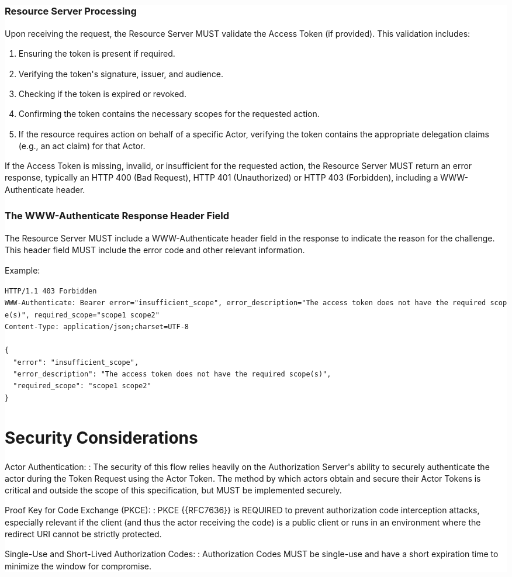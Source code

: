 ### Resource Server Processing

Upon receiving the request, the Resource Server MUST validate the Access Token (if provided). This validation includes:

1. Ensuring the token is present if required.

2. Verifying the token's signature, issuer, and audience.

3. Checking if the token is expired or revoked.

4. Confirming the token contains the necessary scopes for the requested action.

5. If the resource requires action on behalf of a specific Actor, verifying the token contains the appropriate delegation claims (e.g., an act claim) for that Actor.

If the Access Token is missing, invalid, or insufficient for the requested action, the Resource Server MUST return an error response, typically an HTTP 400 (Bad Request), HTTP 401 (Unauthorized) or HTTP 403 (Forbidden), including a WWW-Authenticate header.

### The WWW-Authenticate Response Header Field

The Resource Server MUST include a WWW-Authenticate header field in the response to indicate the reason for the challenge. This header field MUST include the error code and other relevant information.

Example:

~~~
HTTP/1.1 403 Forbidden
WWW-Authenticate: Bearer error="insufficient_scope", error_description="The access token does not have the required scope(s)", required_scope="scope1 scope2"
Content-Type: application/json;charset=UTF-8

{
  "error": "insufficient_scope",
  "error_description": "The access token does not have the required scope(s)",
  "required_scope": "scope1 scope2"
}
~~~

# Security Considerations

Actor Authentication:
: The security of this flow relies heavily on the Authorization Server's ability to securely authenticate the actor during the Token Request using the Actor Token. The method by which actors obtain and secure their Actor Tokens is critical and outside the scope of this specification, but MUST be implemented securely.

Proof Key for Code Exchange (PKCE):
: PKCE {{RFC7636}} is REQUIRED to prevent authorization code interception attacks, especially relevant if the client (and thus the actor receiving the code) is a public client or runs in an environment where the redirect URI cannot be strictly protected.

Single-Use and Short-Lived Authorization Codes:
: Authorization Codes MUST be single-use and have a short expiration time to minimize the window for compromise.
